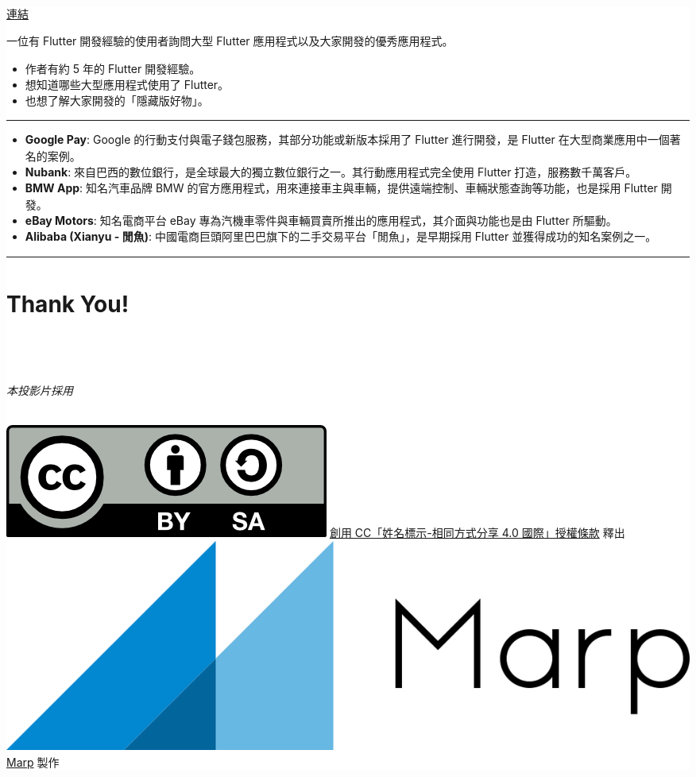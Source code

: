 [連結](https://www.reddit.com/r/FlutterDev/comments/1l3facn/what_are_the_biggest_flutter_apps/)

一位有 Flutter 開發經驗的使用者詢問大型 Flutter 應用程式以及大家開發的優秀應用程式。

- 作者有約 5 年的 Flutter 開發經驗。
- 想知道哪些大型應用程式使用了 Flutter。
- 也想了解大家開發的「隱藏版好物」。

---

- **Google Pay**: Google 的行動支付與電子錢包服務，其部分功能或新版本採用了 Flutter 進行開發，是 Flutter 在大型商業應用中一個著名的案例。
- **Nubank**: 來自巴西的數位銀行，是全球最大的獨立數位銀行之一。其行動應用程式完全使用 Flutter 打造，服務數千萬客戶。
- **BMW App**: 知名汽車品牌 BMW 的官方應用程式，用來連接車主與車輛，提供遠端控制、車輛狀態查詢等功能，也是採用 Flutter 開發。
- **eBay Motors**: 知名電商平台 eBay 專為汽機車零件與車輛買賣所推出的應用程式，其介面與功能也是由 Flutter 所驅動。
- **Alibaba (Xianyu - 閒魚)**: 中國電商巨頭阿里巴巴旗下的二手交易平台「閒魚」，是早期採用 Flutter 並獲得成功的知名案例之一。
___

# Thank You!

<br />
<br />

###### 本投影片採用
![width:60px](./image/base/by-sa.png) <a href="https://creativecommons.org/licenses/by-sa/4.0/deed.zh-hant" target="_blank">創用 CC「姓名標示-相同方式分享 4.0 國際」授權條款</a> 釋出
![width:60px](./image/base/marp.svg) <a href="https://marp.app/" target="_blank">Marp</a> 製作